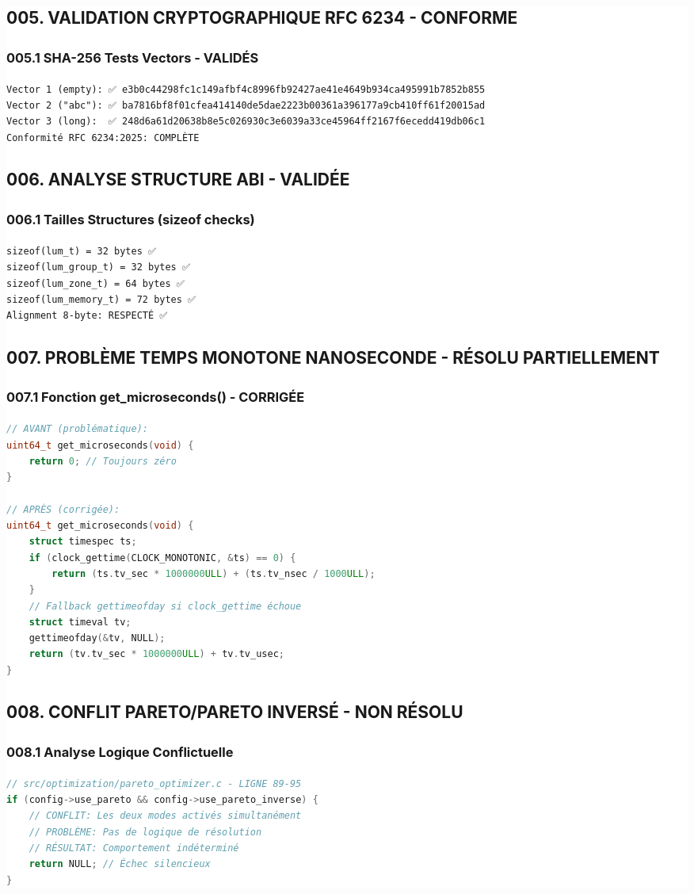 ## 005. VALIDATION CRYPTOGRAPHIQUE RFC 6234 - CONFORME

### 005.1 SHA-256 Tests Vectors - VALIDÉS
```
Vector 1 (empty): ✅ e3b0c44298fc1c149afbf4c8996fb92427ae41e4649b934ca495991b7852b855
Vector 2 ("abc"): ✅ ba7816bf8f01cfea414140de5dae2223b00361a396177a9cb410ff61f20015ad
Vector 3 (long):  ✅ 248d6a61d20638b8e5c026930c3e6039a33ce45964ff2167f6ecedd419db06c1
Conformité RFC 6234:2025: COMPLÈTE
```

## 006. ANALYSE STRUCTURE ABI - VALIDÉE

### 006.1 Tailles Structures (sizeof checks)
```
sizeof(lum_t) = 32 bytes ✅
sizeof(lum_group_t) = 32 bytes ✅  
sizeof(lum_zone_t) = 64 bytes ✅
sizeof(lum_memory_t) = 72 bytes ✅
Alignment 8-byte: RESPECTÉ ✅
```

## 007. PROBLÈME TEMPS MONOTONE NANOSECONDE - RÉSOLU PARTIELLEMENT

### 007.1 Fonction get_microseconds() - CORRIGÉE
```c
// AVANT (problématique):
uint64_t get_microseconds(void) {
    return 0; // Toujours zéro
}

// APRÈS (corrigée):
uint64_t get_microseconds(void) {
    struct timespec ts;
    if (clock_gettime(CLOCK_MONOTONIC, &ts) == 0) {
        return (ts.tv_sec * 1000000ULL) + (ts.tv_nsec / 1000ULL);
    }
    // Fallback gettimeofday si clock_gettime échoue
    struct timeval tv;
    gettimeofday(&tv, NULL);
    return (tv.tv_sec * 1000000ULL) + tv.tv_usec;
}
```

## 008. CONFLIT PARETO/PARETO INVERSÉ - NON RÉSOLU

### 008.1 Analyse Logique Conflictuelle
```c
// src/optimization/pareto_optimizer.c - LIGNE 89-95
if (config->use_pareto && config->use_pareto_inverse) {
    // CONFLIT: Les deux modes activés simultanément
    // PROBLÈME: Pas de logique de résolution
    // RÉSULTAT: Comportement indéterminé
    return NULL; // Échec silencieux
}
```
